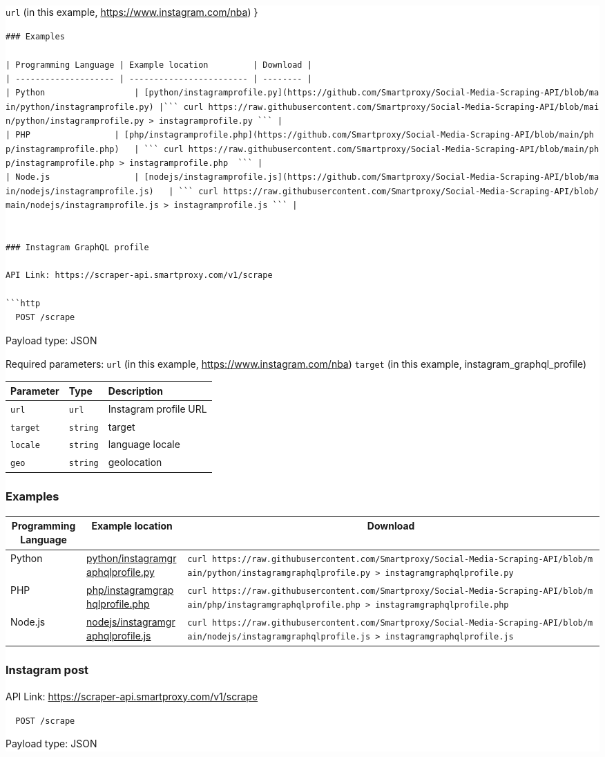 ```url``` (in this example, https://www.instagram.com/nba)
}
        
```
### Examples

| Programming Language | Example location         | Download |
| -------------------- | ------------------------ | -------- |
| Python                  | [python/instagramprofile.py](https://github.com/Smartproxy/Social-Media-Scraping-API/blob/main/python/instagramprofile.py) |``` curl https://raw.githubusercontent.com/Smartproxy/Social-Media-Scraping-API/blob/main/python/instagramprofile.py > instagramprofile.py ``` |
| PHP                 | [php/instagramprofile.php](https://github.com/Smartproxy/Social-Media-Scraping-API/blob/main/php/instagramprofile.php)   | ``` curl https://raw.githubusercontent.com/Smartproxy/Social-Media-Scraping-API/blob/main/php/instagramprofile.php > instagramprofile.php  ``` |
| Node.js                 | [nodejs/instagramprofile.js](https://github.com/Smartproxy/Social-Media-Scraping-API/blob/main/nodejs/instagramprofile.js)   | ``` curl https://raw.githubusercontent.com/Smartproxy/Social-Media-Scraping-API/blob/main/nodejs/instagramprofile.js > instagramprofile.js ``` |


### Instagram GraphQL profile

API Link: https://scraper-api.smartproxy.com/v1/scrape

```http
  POST /scrape
```

Payload type: JSON

Required parameters: 
```url``` (in this example, https://www.instagram.com/nba)
```target``` (in this example, instagram_graphql_profile)

| Parameter | Type     | Description                |
| :-------- | :------- | :------------------------- |
| `url` | `url` |  Instagram profile URL |
| `target` | `string` |  target  |
| `locale` | `string` |  language locale  |
| `geo` | `string` | geolocation  |

### Examples

| Programming Language | Example location         | Download |
| -------------------- | ------------------------ | -------- |
| Python                  | [python/instagramgraphqlprofile.py](https://github.com/Smartproxy/Social-Media-Scraping-API/blob/main/python/instagramgraphqlprofile.py) |``` curl https://raw.githubusercontent.com/Smartproxy/Social-Media-Scraping-API/blob/main/python/instagramgraphqlprofile.py > instagramgraphqlprofile.py ``` |
| PHP                 | [php/instagramgraphqlprofile.php](https://github.com/Smartproxy/Social-Media-Scraping-API/blob/main/php/instagramgraphqlprofile.php)   | ``` curl https://raw.githubusercontent.com/Smartproxy/Social-Media-Scraping-API/blob/main/php/instagramgraphqlprofile.php > instagramgraphqlprofile.php  ``` |
| Node.js                 | [nodejs/instagramgraphqlprofile.js](https://github.com/Smartproxy/Social-Media-Scraping-API/blob/main/nodejs/instagramgraphqlprofile.js)   | ``` curl https://raw.githubusercontent.com/Smartproxy/Social-Media-Scraping-API/blob/main/nodejs/instagramgraphqlprofile.js > instagramgraphqlprofile.js ``` |

### Instagram post

API Link: https://scraper-api.smartproxy.com/v1/scrape

```http
  POST /scrape
```
Payload type: JSON
